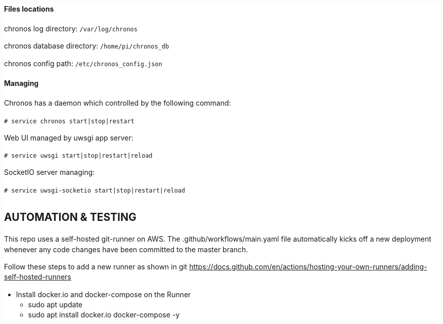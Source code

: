#### Files locations ####

chronos log directory: `/var/log/chronos`

chronos database directory: `/home/pi/chronos_db`

chronos config path: `/etc/chronos_config.json`

#### Managing ####
Chronos has a daemon which controlled by the following command:

`# service chronos start|stop|restart`

Web UI managed by uwsgi app server:

`# service uwsgi start|stop|restart|reload`

SocketIO server managing:

`# service uwsgi-socketio start|stop|restart|reload`

## AUTOMATION & TESTING

This repo uses a self-hosted git-runner on AWS. The .github/workflows/main.yaml file automatically kicks off a new deployment whenever any code changes have been committed to the master branch.

Follow these steps to add a new runner as shown in git
https://docs.github.com/en/actions/hosting-your-own-runners/adding-self-hosted-runners

- Install docker.io and docker-compose on the Runner
  - sudo apt update
  - sudo apt install docker.io docker-compose -y
  



